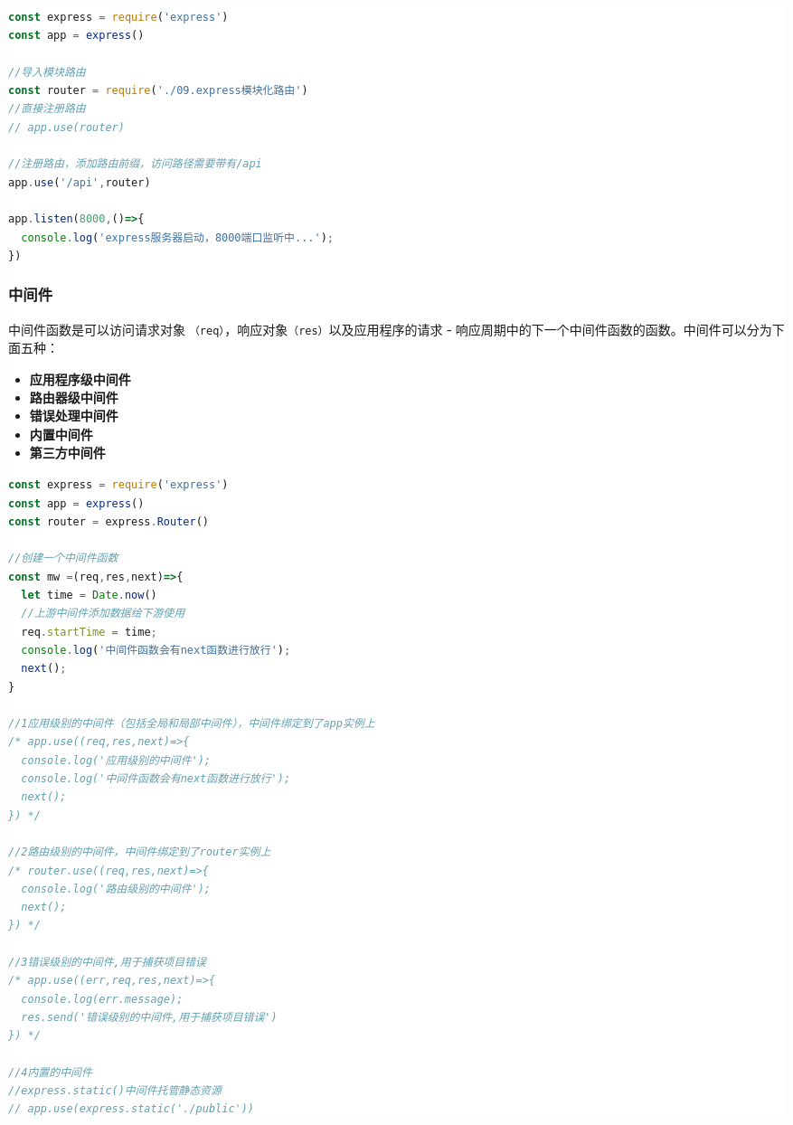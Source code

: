 ```js
const express = require('express')
const app = express()

//导入模块路由
const router = require('./09.express模块化路由')
//直接注册路由
// app.use(router)

//注册路由，添加路由前缀，访问路径需要带有/api
app.use('/api',router)

app.listen(8000,()=>{
  console.log('express服务器启动，8000端口监听中...');
})
```



### 中间件

中间件函数是可以访问请求对象 `（req）`，响应对象`（res）`以及应用程序的请求 - 响应周期中的下一个中间件函数的函数。中间件可以分为下面五种：

- **应用程序级中间件**
- **路由器级中间件**
- **错误处理中间件**
- **内置中间件**
- **第三方中间件**

```js
const express = require('express')
const app = express()
const router = express.Router()

//创建一个中间件函数
const mw =(req,res,next)=>{
  let time = Date.now()
  //上游中间件添加数据给下游使用
  req.startTime = time;
  console.log('中间件函数会有next函数进行放行');
  next();
}

//1应用级别的中间件（包括全局和局部中间件），中间件绑定到了app实例上
/* app.use((req,res,next)=>{
  console.log('应用级别的中间件');
  console.log('中间件函数会有next函数进行放行');
  next();
}) */

//2路由级别的中间件，中间件绑定到了router实例上
/* router.use((req,res,next)=>{
  console.log('路由级别的中间件');
  next();
}) */

//3错误级别的中间件,用于捕获项目错误
/* app.use((err,req,res,next)=>{
  console.log(err.message);
  res.send('错误级别的中间件,用于捕获项目错误')
}) */

//4内置的中间件
//express.static()中间件托管静态资源
// app.use(express.static('./public'))

```
